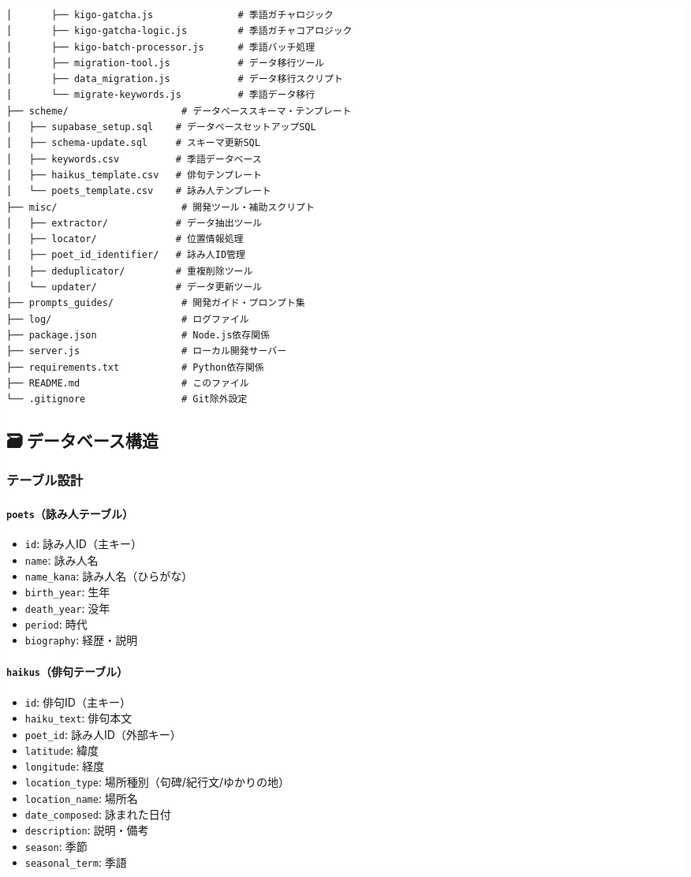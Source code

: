 ```
│       ├── kigo-gatcha.js               # 季語ガチャロジック
│       ├── kigo-gatcha-logic.js         # 季語ガチャコアロジック
│       ├── kigo-batch-processor.js      # 季語バッチ処理
│       ├── migration-tool.js            # データ移行ツール
│       ├── data_migration.js            # データ移行スクリプト
│       └── migrate-keywords.js          # 季語データ移行
├── scheme/                    # データベーススキーマ・テンプレート
│   ├── supabase_setup.sql    # データベースセットアップSQL
│   ├── schema-update.sql     # スキーマ更新SQL
│   ├── keywords.csv          # 季語データベース
│   ├── haikus_template.csv   # 俳句テンプレート
│   └── poets_template.csv    # 詠み人テンプレート
├── misc/                      # 開発ツール・補助スクリプト
│   ├── extractor/            # データ抽出ツール
│   ├── locator/              # 位置情報処理
│   ├── poet_id_identifier/   # 詠み人ID管理
│   ├── deduplicator/         # 重複削除ツール
│   └── updater/              # データ更新ツール
├── prompts_guides/            # 開発ガイド・プロンプト集
├── log/                       # ログファイル
├── package.json               # Node.js依存関係
├── server.js                  # ローカル開発サーバー
├── requirements.txt           # Python依存関係
├── README.md                  # このファイル
└── .gitignore                 # Git除外設定
```

## 🗃 データベース構造

### テーブル設計

#### `poets`（詠み人テーブル）
- `id`: 詠み人ID（主キー）
- `name`: 詠み人名
- `name_kana`: 詠み人名（ひらがな）
- `birth_year`: 生年
- `death_year`: 没年
- `period`: 時代
- `biography`: 経歴・説明

#### `haikus`（俳句テーブル）
- `id`: 俳句ID（主キー）
- `haiku_text`: 俳句本文
- `poet_id`: 詠み人ID（外部キー）
- `latitude`: 緯度
- `longitude`: 経度
- `location_type`: 場所種別（句碑/紀行文/ゆかりの地）
- `location_name`: 場所名
- `date_composed`: 詠まれた日付
- `description`: 説明・備考
- `season`: 季節
- `seasonal_term`: 季語
